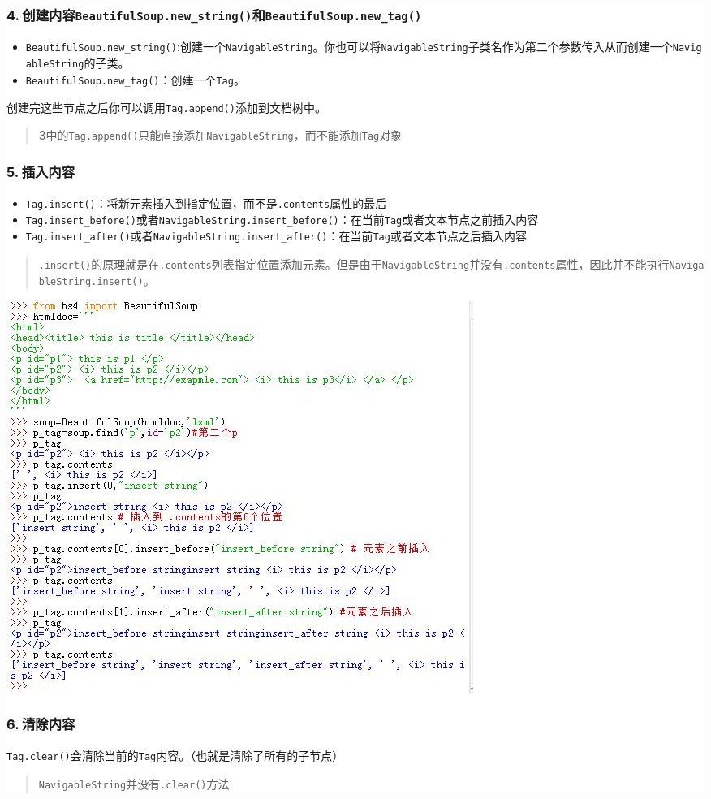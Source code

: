 ### 4. 创建内容`BeautifulSoup.new_string()`和`BeautifulSoup.new_tag()`

- `BeautifulSoup.new_string()`:创建一个`NavigableString`。你也可以将`NavigableString`子类名作为第二个参数传入从而创建一个`NavigableString`的子类。
- `BeautifulSoup.new_tag()`：创建一个`Tag`。

创建完这些节点之后你可以调用`Tag.append()`添加到文档树中。
> 3中的`Tag.append()`只能直接添加`NavigableString`，而不能添加`Tag`对象

### 5. 插入内容

- `Tag.insert()`：将新元素插入到指定位置，而不是`.contents`属性的最后
- `Tag.insert_before()`或者`NavigableString.insert_before()`：在当前`Tag`或者文本节点之前插入内容
- `Tag.insert_after()`或者`NavigableString.insert_after()`：在当前`Tag`或者文本节点之后插入内容

> `.insert()`的原理就是在`.contents`列表指定位置添加元素。但是由于`NavigableString`并没有`.contents`属性，因此并不能执行`NavigableString.insert()`。

  ![插入内容](./imgs/beautifulsoup/Tag_insert.JPG)

### 6. 清除内容

`Tag.clear()`会清除当前的`Tag`内容。（也就是清除了所有的子节点）
> `NavigableString`并没有`.clear()`方法
